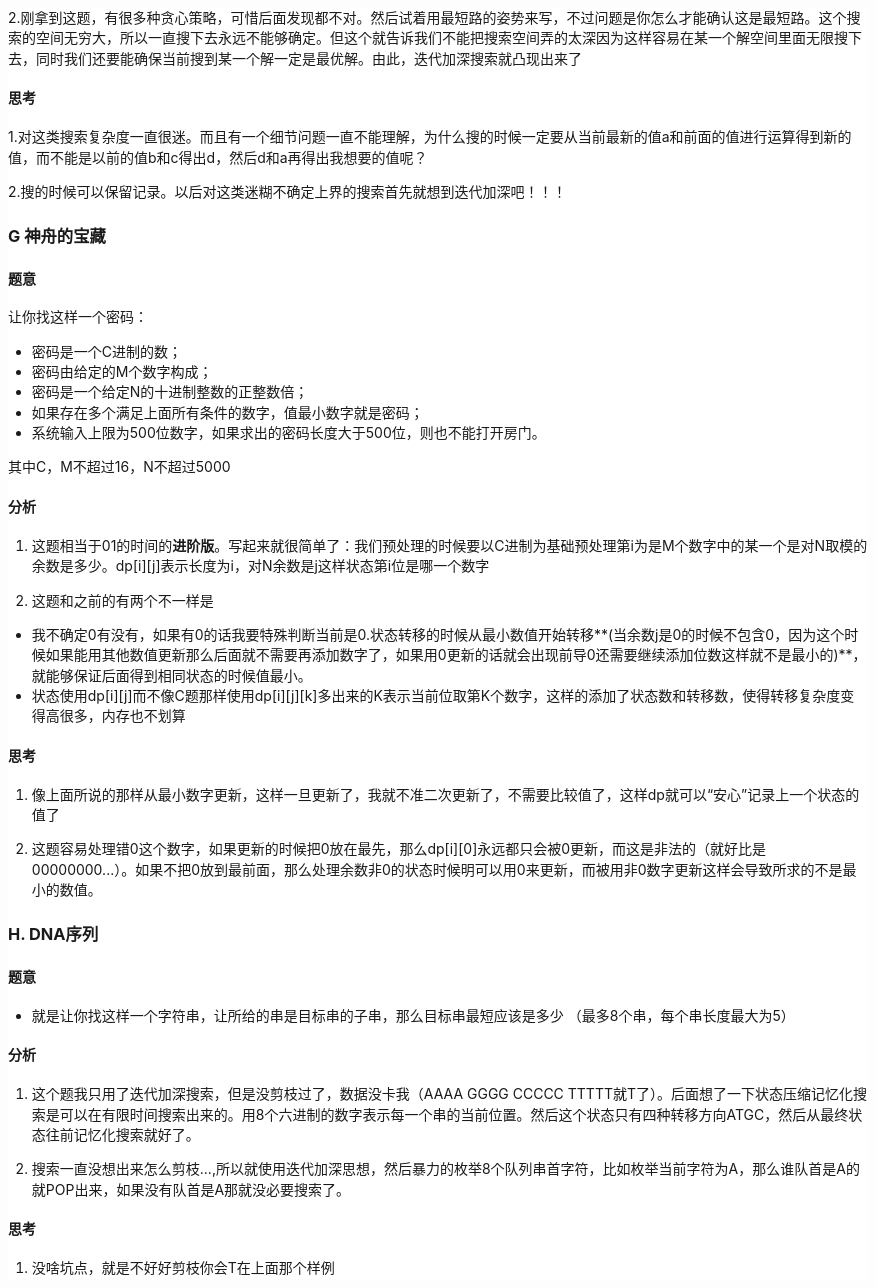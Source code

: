 2.刚拿到这题，有很多种贪心策略，可惜后面发现都不对。然后试着用最短路的姿势来写，不过问题是你怎么才能确认这是最短路。这个搜索的空间无穷大，所以一直搜下去永远不能够确定。但这个就告诉我们不能把搜索空间弄的太深因为这样容易在某一个解空间里面无限搜下去，同时我们还要能确保当前搜到某一个解一定是最优解。由此，迭代加深搜索就凸现出来了

#### 思考

1.对这类搜索复杂度一直很迷。而且有一个细节问题一直不能理解，为什么搜的时候一定要从当前最新的值a和前面的值进行运算得到新的值，而不能是以前的值b和c得出d，然后d和a再得出我想要的值呢？

2.搜的时候可以保留记录。以后对这类迷糊不确定上界的搜索首先就想到迭代加深吧！！！



### G 神舟的宝藏

#### 题意

让你找这样一个密码：

- 密码是一个C进制的数； 
- 密码由给定的M个数字构成；
- 密码是一个给定N的十进制整数的正整数倍；
- 如果存在多个满足上面所有条件的数字，值最小数字就是密码； 
- 系统输入上限为500位数字，如果求出的密码长度大于500位，则也不能打开房门。

其中C，M不超过16，N不超过5000

#### 分析

1. 这题相当于01的时间的**进阶版**。写起来就很简单了：我们预处理的时候要以C进制为基础预处理第i为是M个数字中的某一个是对N取模的余数是多少。dp[i][j]表示长度为i，对N余数是j这样状态第i位是哪一个数字

2. 这题和之前的有两个不一样是


- 我不确定0有没有，如果有0的话我要特殊判断当前是0.状态转移的时候从最小数值开始转移**(当余数j是0的时候不包含0，因为这个时候如果能用其他数值更新那么后面就不需要再添加数字了，如果用0更新的话就会出现前导0还需要继续添加位数这样就不是最小的)**，就能够保证后面得到相同状态的时候值最小。
- 状态使用dp[i][j]而不像C题那样使用dp[i][j][k]多出来的K表示当前位取第K个数字，这样的添加了状态数和转移数，使得转移复杂度变得高很多，内存也不划算

#### 思考
1. 像上面所说的那样从最小数字更新，这样一旦更新了，我就不准二次更新了，不需要比较值了，这样dp就可以“安心”记录上一个状态的值了

2. 这题容易处理错0这个数字，如果更新的时候把0放在最先，那么dp[i][0]永远都只会被0更新，而这是非法的（就好比是00000000...）。如果不把0放到最前面，那么处理余数非0的状态时候明可以用0来更新，而被用非0数字更新这样会导致所求的不是最小的数值。



### H. DNA序列

#### 题意
 - 就是让你找这样一个字符串，让所给的串是目标串的子串，那么目标串最短应该是多少 （最多8个串，每个串长度最大为5）

#### 分析

1. 这个题我只用了迭代加深搜索，但是没剪枝过了，数据没卡我（AAAA GGGG CCCCC TTTTT就T了）。后面想了一下状态压缩记忆化搜索是可以在有限时间搜索出来的。用8个六进制的数字表示每一个串的当前位置。然后这个状态只有四种转移方向ATGC，然后从最终状态往前记忆化搜索就好了。

2. 搜索一直没想出来怎么剪枝...,所以就使用迭代加深思想，然后暴力的枚举8个队列串首字符，比如枚举当前字符为A，那么谁队首是A的就POP出来，如果没有队首是A那就没必要搜索了。

#### 思考
1. 没啥坑点，就是不好好剪枝你会T在上面那个样例
